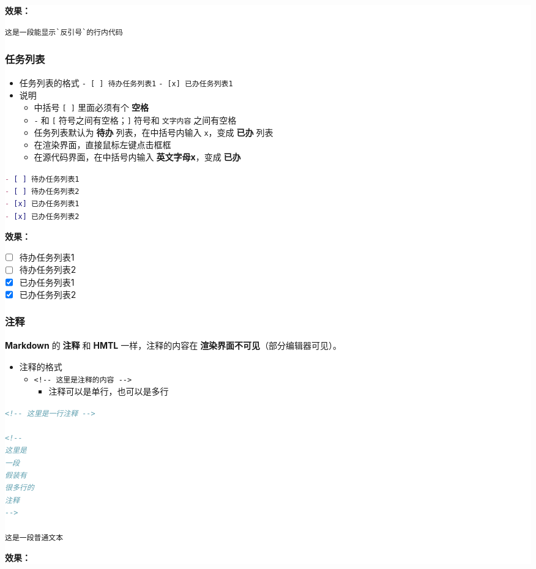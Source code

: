 **效果：**

`` 这是一段能显示`反引号`的行内代码 ``

### 任务列表

- 任务列表的格式
    `- [ ] 待办任务列表1`
    `- [x] 已办任务列表1`
- 说明
    - 中括号 `[ ]` 里面必须有个 **空格**
    - `-` 和 `[` 符号之间有空格；`]` 符号和 `文字内容` 之间有空格
    - 任务列表默认为 **待办** 列表，在中括号内输入 `x`，变成 **已办** 列表
    - 在渲染界面，直接鼠标左键点击框框
    - 在源代码界面，在中括号内输入 **英文字母x**，变成 **已办**

```md
- [ ] 待办任务列表1
- [ ] 待办任务列表2
- [x] 已办任务列表1
- [x] 已办任务列表2
```

**效果：**

- [ ] 待办任务列表1
- [ ] 待办任务列表2
- [x] 已办任务列表1
- [x] 已办任务列表2

### 注释

**Markdown** 的 **注释** 和 **HMTL** 一样，注释的内容在 **渲染界面不可见**（部分编辑器可见）。

- 注释的格式
    - `<!-- 这里是注释的内容 -->`
        - 注释可以是单行，也可以是多行

```md
<!-- 这里是一行注释 -->

<!--
这里是
一段
假装有
很多行的
注释
-->

这是一段普通文本
```

**效果：**





[度娘]: http://www.baidu.com
[知乎]: https://www.zhihu.com
[^1]: 周树人
[^2]: 绍兴人
[度娘]: http://www.baidu.com
[知乎]: https://www.zhihu.com
[^1]: 周树人
[^2]: 绍兴人